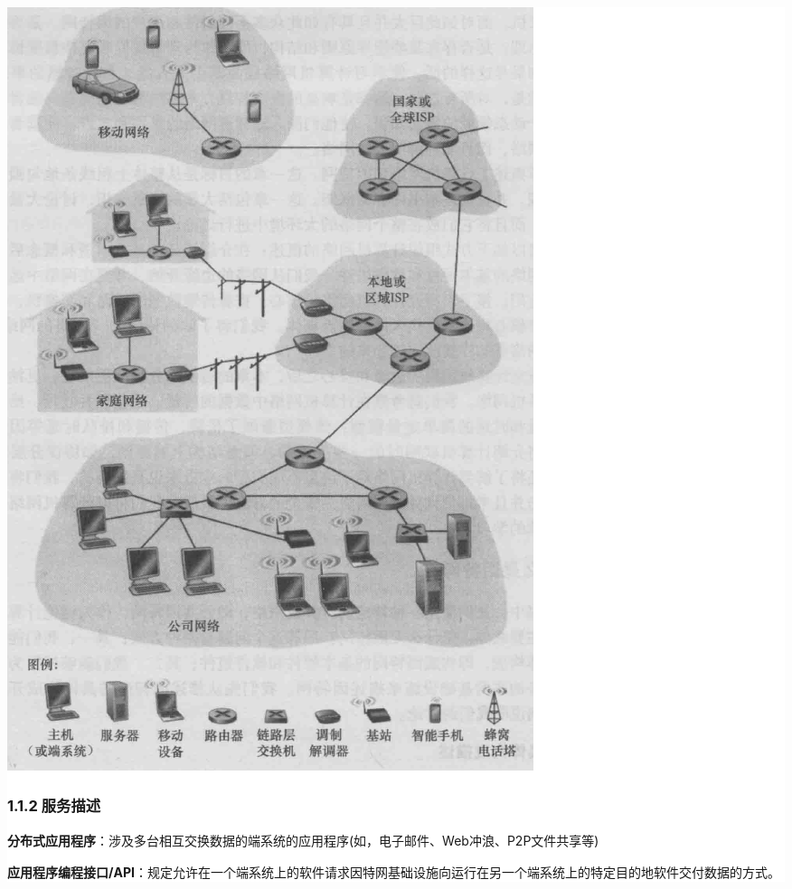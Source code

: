 ![因特网的一些部件](/assets/img/computerNetwork/computerNetworkCh1/image-20201130130735120.png)



### 1.1.2 服务描述

**分布式应用程序**：涉及多台相互交换数据的端系统的应用程序(如，电子邮件、Web冲浪、P2P文件共享等)

**应用程序编程接口/API**：规定允许在一个端系统上的软件请求因特网基础设施向运行在另一个端系统上的特定目的地软件交付数据的方式。

